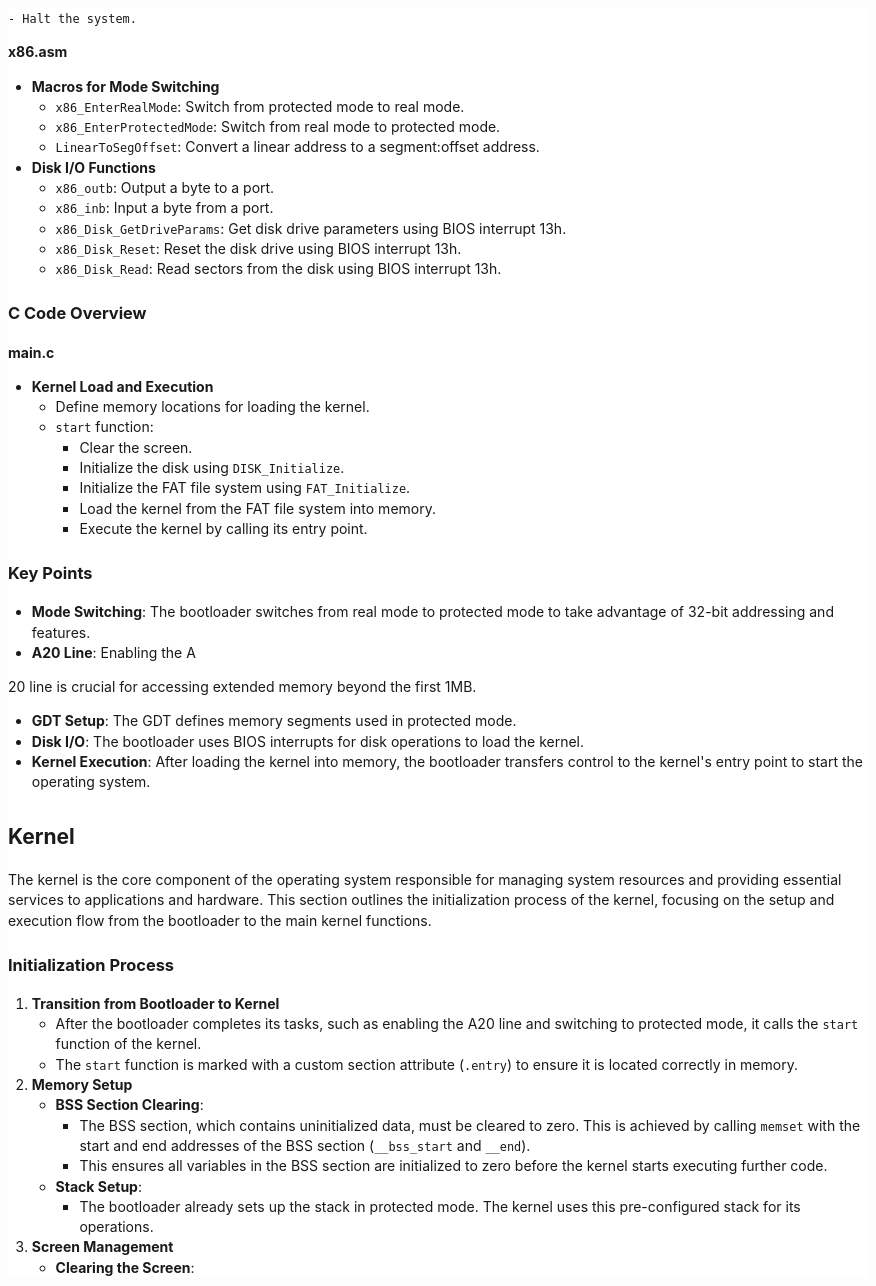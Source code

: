     - Halt the system.

**x86.asm**

- **Macros for Mode Switching**
    - `x86_EnterRealMode`: Switch from protected mode to real mode.
    - `x86_EnterProtectedMode`: Switch from real mode to protected mode.
    - `LinearToSegOffset`: Convert a linear address to a segment:offset address.
- **Disk I/O Functions**
    - `x86_outb`: Output a byte to a port.
    - `x86_inb`: Input a byte from a port.
    - `x86_Disk_GetDriveParams`: Get disk drive parameters using BIOS interrupt 13h.
    - `x86_Disk_Reset`: Reset the disk drive using BIOS interrupt 13h.
    - `x86_Disk_Read`: Read sectors from the disk using BIOS interrupt 13h.

### C Code Overview

**main.c**

- **Kernel Load and Execution**
    - Define memory locations for loading the kernel.
    - `start` function:
        - Clear the screen.
        - Initialize the disk using `DISK_Initialize`.
        - Initialize the FAT file system using `FAT_Initialize`.
        - Load the kernel from the FAT file system into memory.
        - Execute the kernel by calling its entry point.

### Key Points

- **Mode Switching**: The bootloader switches from real mode to protected mode to take advantage of 32-bit addressing and features.
- **A20 Line**: Enabling the A

20 line is crucial for accessing extended memory beyond the first 1MB.
- **GDT Setup**: The GDT defines memory segments used in protected mode.
- **Disk I/O**: The bootloader uses BIOS interrupts for disk operations to load the kernel.
- **Kernel Execution**: After loading the kernel into memory, the bootloader transfers control to the kernel's entry point to start the operating system.

## Kernel

The kernel is the core component of the operating system responsible for managing system resources and providing essential services to applications and hardware. This section outlines the initialization process of the kernel, focusing on the setup and execution flow from the bootloader to the main kernel functions.

### Initialization Process

1. **Transition from Bootloader to Kernel**
    - After the bootloader completes its tasks, such as enabling the A20 line and switching to protected mode, it calls the `start` function of the kernel.
    - The `start` function is marked with a custom section attribute (`.entry`) to ensure it is located correctly in memory.
2. **Memory Setup**
    - **BSS Section Clearing**:
        - The BSS section, which contains uninitialized data, must be cleared to zero. This is achieved by calling `memset` with the start and end addresses of the BSS section (`__bss_start` and `__end`).
        - This ensures all variables in the BSS section are initialized to zero before the kernel starts executing further code.
    - **Stack Setup**:
        - The bootloader already sets up the stack in protected mode. The kernel uses this pre-configured stack for its operations.
3. **Screen Management**
    - **Clearing the Screen**:
